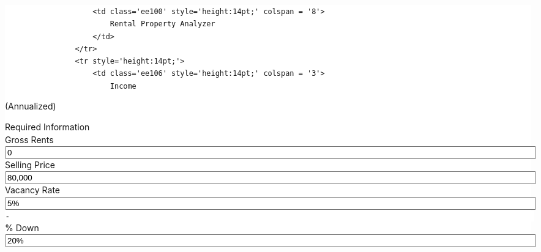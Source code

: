 						<td class='ee100' style='height:14pt;' colspan = '8'>
							Rental Property Analyzer
						</td>
                    </tr>
                    <tr style='height:14pt;'>
						<td class='ee106' style='height:14pt;' colspan = '3'>
							Income
  (Annualized)
						</td>
						<td class='ee109' style='height:14pt;'><div style='overflow:hidden'></div></td>
						<td class='ee112' style='height:14pt;'><div style='overflow:hidden'></div></td>
						<td class='ee115' style='height:14pt;' colspan = '2'>
							Required Information
						</td>
						<td class='ee118' style='height:14pt;'><div style='overflow:hidden'></div></td>
                    </tr>
                    <tr style='height:14pt;'>
						<td class='ee119' style='height:14pt;'>
							Gross Rents
						</td>
						<td class='ee122' style='height:14pt;'><div style='overflow:hidden'></div></td>
						<td class='ee125' style='height:14pt;'>
							<input id='XLEW_1_28_3' type='text' value='0' class='ee126 form-control' style='width:100%' onchange="this.value=eedisplayFloatNDTh(eeparseFloatTh(this.value),0);recalc_onclick('XLEW_1_28_3')" name='XLEW_1_28_3' placeholder='' tabindex='18' data-sheet='1' data-row='28' data-col='3'/>
						</td>
						<td class='ee127' style='height:14pt;'><div style='overflow:hidden'></div></td>
						<td class='ee112' style='height:14pt;'><div style='overflow:hidden'></div></td>
						<td class='ee128' style='height:14pt;'>
							Selling Price
						</td>
						<td class='ee129' style='height:14pt;'><div style='overflow:hidden'></div></td>
						<td class='ee130' style='height:14pt;'>
							<input id='XLEW_1_28_10' type='text' value='80,000' class='ee132 form-control' style='width:100%' onchange="this.value=eedisplayFloatNDTh(eeparseFloatTh(this.value),0);recalc_onclick('XLEW_1_28_10')" name='XLEW_1_28_10' placeholder='' tabindex='19' data-sheet='1' data-row='28' data-col='10'/>
						</td>
                    </tr>
                    <tr style='height:14pt;'>
						<td class='ee119' style='height:14pt;'>
							Vacancy Rate
						</td>
						<td class='ee125' style='height:14pt;'>
							<input id='XLEW_1_29_2' type='text' value='5%' class='ee126 form-control' style='width:100%' onchange="this.value=eedisplayPercentND(eeparsePercent(this.value),0);recalc_onclick('XLEW_1_29_2')" name='XLEW_1_29_2' placeholder='' tabindex='20' data-sheet='1' data-row='29' data-col='2'/>
						</td>
						<td class='ee133' style='height:14pt;'>
						<input id='XLEW_1_29_3' type='text' readonly='readonly' value='-' class='ee133' style='overflow:hidden; border:0px solid #000000; width:100% ' name='XLEW_1_29_3' tabindex='-1' />
						</td>
						<td class='ee127' style='height:14pt;'><div style='overflow:hidden'></div></td>
						<td class='ee112' style='height:14pt;'><div style='overflow:hidden'></div></td>
						<td class='ee128' style='height:14pt;'>
							% Down
						</td>
						<td class='ee129' style='height:14pt;'><div style='overflow:hidden'></div></td>
						<td class='ee134' style='height:14pt;'>
							<input id='XLEW_1_29_10' type='text' value='20%' class='ee132 form-control' style='width:100%' onchange="this.value=eedisplayPercentND(eeparsePercent(this.value),0);recalc_onclick('XLEW_1_29_10')" name='XLEW_1_29_10' placeholder='' tabindex='21' data-sheet='1' data-row='29' data-col='10'/>
						</td>
                    </tr>
                    <tr style='height:14pt;'>
